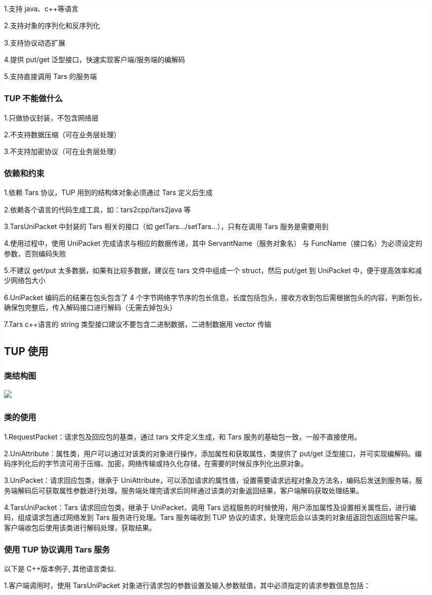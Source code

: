 1.支持 java、c++等语言

2.支持对象的序列化和反序列化

3.支持协议动态扩展

4.提供 put/get 泛型接口，快速实现客户端/服务端的编解码

5.支持直接调用 Tars 的服务端

### TUP 不能做什么

1.只做协议封装，不包含网络层

2.不支持数据压缩（可在业务层处理）

3.不支持加密协议（可在业务层处理）

### 依赖和约束

1.依赖 Tars 协议，TUP 用到的结构体对象必须通过 Tars 定义后生成

2.依赖各个语言的代码生成工具，如：tars2cpp/tars2java 等

3.TarsUniPacket 中封装的 Tars 相关的接口（如 getTars.../setTars...），只有在调用 Tars 服务是需要用到

4.使用过程中，使用 UniPacket 完成请求与相应的数据传递，其中 ServantName（服务对象名） 与 FuncName（接口名）为必须设定的参数，否则编码失败

5.不建议 get/put 太多数据，如果有比较多数据，建议在 tars 文件中组成一个 struct，然后 put/get 到 UniPacket 中，便于提高效率和减少网络包大小

6.UniPacket 编码后的结果在包头包含了 4 个字节网络字节序的包长信息，长度包括包头，接收方收到包后需根据包头的内容，判断包长，确保包完整后，传入解码接口进行解码（无需去掉包头）

7.Tars c++语言的 string 类型接口建议不要包含二进制数据，二进制数据用 vector 传输

## TUP 使用

### 类结构图

![](../assets/tars_tupclass.png)

### 类的使用

1.RequestPacket：请求包及回应包的基类，通过 tars 文件定义生成，和 Tars 服务的基础包一致，一般不直接使用。

2.UniAttribute：属性类，用户可以通过对该类的对象进行操作，添加属性和获取属性，类提供了 put/get 泛型接口，并可实现编解码。编码序列化后的字节流可用于压缩、加密，网络传输或持久化存储，在需要的时候反序列化出原对象。

3.UniPacket：请求回应包类，继承于 UniAttribute，可以添加请求的属性值，设置需要请求远程对象及方法名，编码后发送到服务端，服务端解码后可获取属性参数进行处理。服务端处理完请求后同样通过该类的对象返回结果，客户端解码获取处理结果。

4.TarsUniPacket：Tars 请求回应包类，继承于 UniPacket，调用 Tars 远程服务的时候使用，用户添加属性及设置相关属性后，进行编码，组成请求包通过网络发到 Tars 服务进行处理。Tars 服务端收到 TUP 协议的请求，处理完后会以该类的对象组返回包返回给客户端。客户端收包后使用该类进行解码处理，获取结果。

### 使用 TUP 协议调用 Tars 服务

以下是 C++版本例子, 其他语言类似.

1.客户端调用时，使用 TarsUniPacket 对象进行请求包的参数设置及输入参数赋值，其中必须指定的请求参数信息包括：
